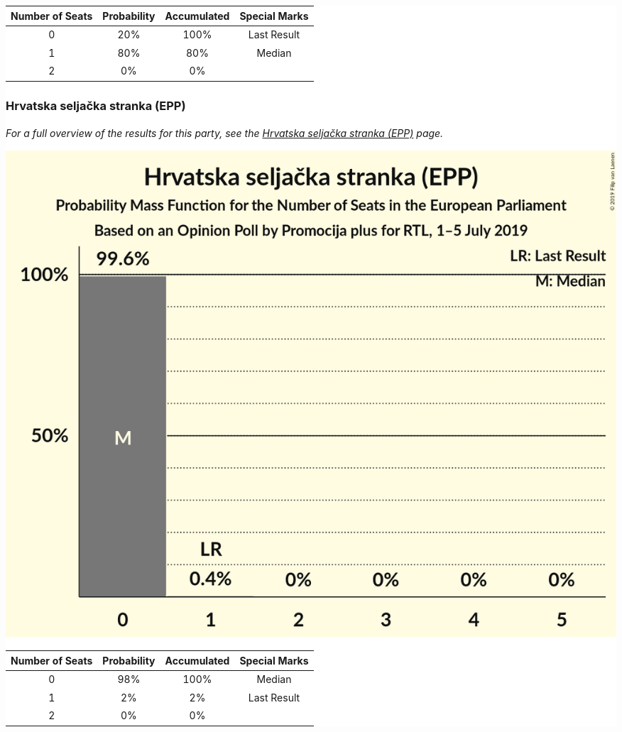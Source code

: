 | Number of Seats | Probability | Accumulated | Special Marks |
|:---------------:|:-----------:|:-----------:|:-------------:|
| 0 | 20% | 100% | Last Result |
| 1 | 80% | 80% | Median |
| 2 | 0% | 0% |  |

### Hrvatska seljačka stranka (EPP)

*For a full overview of the results for this party, see the [Hrvatska seljačka stranka (EPP)](party-hrvatskaseljačkastrankaepp.html) page.*

![Graph with seats probability mass function not yet produced](2019-07-05-Promocijaplus-seats-pmf-hrvatskaseljačkastrankaepp.png "Seats Probability Mass Function")

| Number of Seats | Probability | Accumulated | Special Marks |
|:---------------:|:-----------:|:-----------:|:-------------:|
| 0 | 98% | 100% | Median |
| 1 | 2% | 2% | Last Result |
| 2 | 0% | 0% |  |
